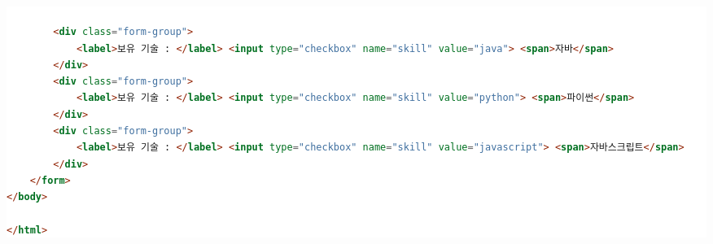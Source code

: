 ```html

        <div class="form-group">
            <label>보유 기술 : </label> <input type="checkbox" name="skill" value="java"> <span>자바</span>
        </div>
        <div class="form-group">
            <label>보유 기술 : </label> <input type="checkbox" name="skill" value="python"> <span>파이썬</span>
        </div>
        <div class="form-group">
            <label>보유 기술 : </label> <input type="checkbox" name="skill" value="javascript"> <span>자바스크립트</span>
        </div>
    </form>
</body>

</html>
```